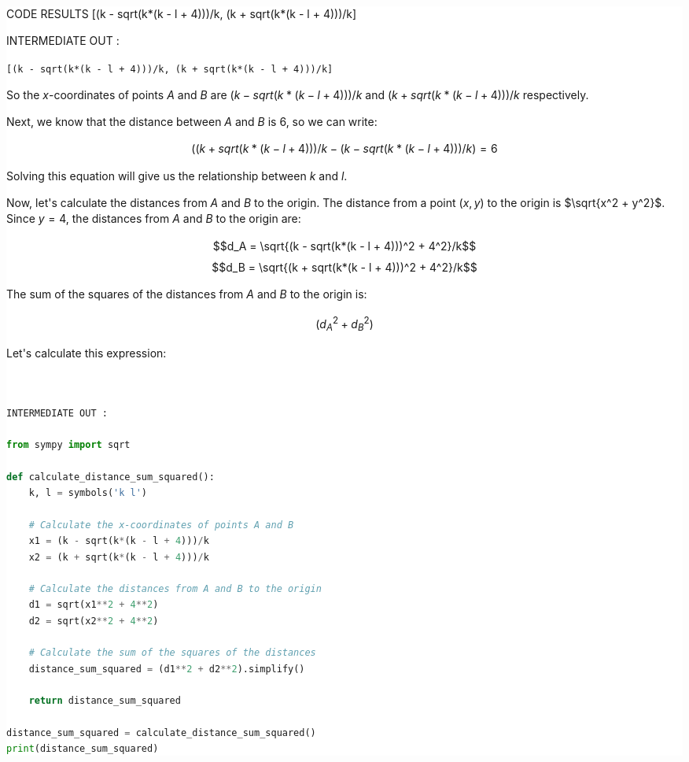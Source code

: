 ```python
```

CODE RESULTS [(k - sqrt(k*(k - l + 4)))/k, (k + sqrt(k*(k - l + 4)))/k]

INTERMEDIATE OUT :
```output
[(k - sqrt(k*(k - l + 4)))/k, (k + sqrt(k*(k - l + 4)))/k]
```

So the $x$-coordinates of points $A$ and $B$ are $(k - sqrt(k*(k - l + 4)))/k$ and $(k + sqrt(k*(k - l + 4)))/k$ respectively.

Next, we know that the distance between $A$ and $B$ is 6, so we can write:

$$((k + sqrt(k*(k - l + 4)))/k - (k - sqrt(k*(k - l + 4)))/k) = 6$$

Solving this equation will give us the relationship between $k$ and $l$.

Now, let's calculate the distances from $A$ and $B$ to the origin. The distance from a point $(x, y)$ to the origin is $\sqrt{x^2 + y^2}$. Since $y = 4$, the distances from $A$ and $B$ to the origin are:

$$d_A = \sqrt{(k - sqrt(k*(k - l + 4)))^2 + 4^2}/k$$
$$d_B = \sqrt{(k + sqrt(k*(k - l + 4)))^2 + 4^2}/k$$

The sum of the squares of the distances from $A$ and $B$ to the origin is:

$$(d_A^2 + d_B^2)$$

Let's calculate this expression:

```python


INTERMEDIATE OUT :

from sympy import sqrt

def calculate_distance_sum_squared():
    k, l = symbols('k l')

    # Calculate the x-coordinates of points A and B
    x1 = (k - sqrt(k*(k - l + 4)))/k
    x2 = (k + sqrt(k*(k - l + 4)))/k

    # Calculate the distances from A and B to the origin
    d1 = sqrt(x1**2 + 4**2)
    d2 = sqrt(x2**2 + 4**2)

    # Calculate the sum of the squares of the distances
    distance_sum_squared = (d1**2 + d2**2).simplify()

    return distance_sum_squared

distance_sum_squared = calculate_distance_sum_squared()
print(distance_sum_squared)
```
